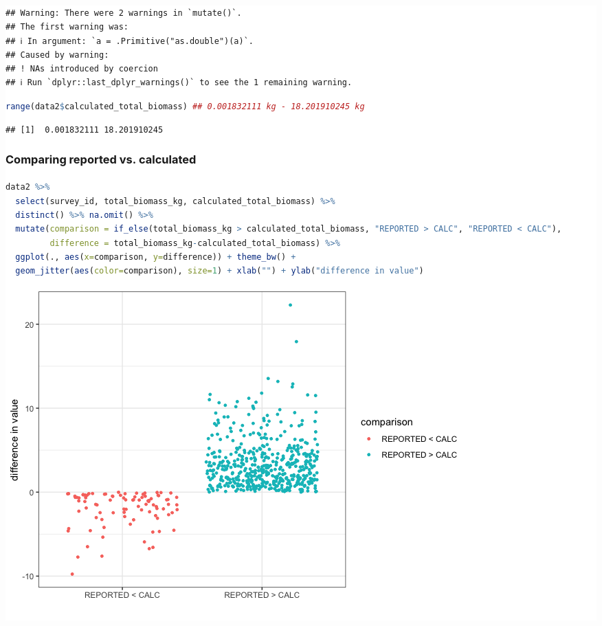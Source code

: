    ## Warning: There were 2 warnings in `mutate()`.
    ## The first warning was:
    ## ℹ In argument: `a = .Primitive("as.double")(a)`.
    ## Caused by warning:
    ## ! NAs introduced by coercion
    ## ℹ Run `dplyr::last_dplyr_warnings()` to see the 1 remaining warning.

``` r
range(data2$calculated_total_biomass) ## 0.001832111 kg - 18.201910245 kg
```

    ## [1]  0.001832111 18.201910245

### Comparing reported vs. calculated

``` r
data2 %>% 
  select(survey_id, total_biomass_kg, calculated_total_biomass) %>%
  distinct() %>% na.omit() %>%
  mutate(comparison = if_else(total_biomass_kg > calculated_total_biomass, "REPORTED > CALC", "REPORTED < CALC"),
         difference = total_biomass_kg-calculated_total_biomass) %>%
  ggplot(., aes(x=comparison, y=difference)) + theme_bw() +
  geom_jitter(aes(color=comparison), size=1) + xlab("") + ylab("difference in value")
```

![](Analysis-AlternateFishing_files/figure-gfm/unnamed-chunk-7-1.png)
